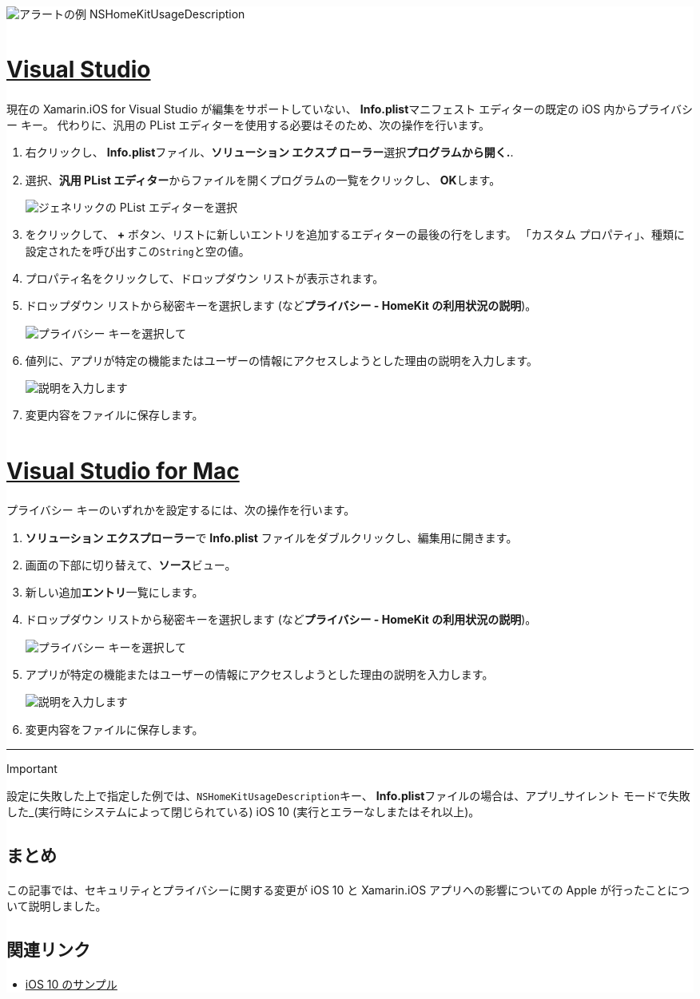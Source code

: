 ![アラートの例 NSHomeKitUsageDescription](security-privacy-images/info01.png "NSHomeKitUsageDescription アラートの例")

# <a name="visual-studiotabvswin"></a>[Visual Studio](#tab/vswin)

現在の Xamarin.iOS for Visual Studio が編集をサポートしていない、 **Info.plist**マニフェスト エディターの既定の iOS 内からプライバシー キー。 代わりに、汎用の PList エディターを使用する必要はそのため、次の操作を行います。

1. 右クリックし、 **Info.plist**ファイル、**ソリューション エクスプ ローラー**選択**プログラムから開く.**.
2. 選択、**汎用 PList エディター**からファイルを開くプログラムの一覧をクリックし、 **OK**します。

    ![ジェネリックの PList エディターを選択](security-privacy-images/InfoEditorSelectionVs.png "ジェネリック PList エディターを選択します。")
3. をクリックして、 **+** ボタン、リストに新しいエントリを追加するエディターの最後の行をします。 「カスタム プロパティ」、種類に設定されたを呼び出すこの`String`と空の値。
4. プロパティ名をクリックして、ドロップダウン リストが表示されます。
5. ドロップダウン リストから秘密キーを選択します (など**プライバシー - HomeKit の利用状況の説明**)。 

    ![プライバシー キーを選択して](security-privacy-images/InfoPListEditorSelectKey.png "プライバシー キーを選択します")
6. 値列に、アプリが特定の機能またはユーザーの情報にアクセスしようとした理由の説明を入力します。 

    ![説明を入力します](security-privacy-images/InfoPListSetValue.png "説明を入力します")
7. 変更内容をファイルに保存します。

# <a name="visual-studio-for-mactabvsmac"></a>[Visual Studio for Mac](#tab/vsmac)

プライバシー キーのいずれかを設定するには、次の操作を行います。

1. **ソリューション エクスプローラー**で **Info.plist** ファイルをダブルクリックし、編集用に開きます。
2. 画面の下部に切り替えて、**ソース**ビュー。
3. 新しい追加**エントリ**一覧にします。
4. ドロップダウン リストから秘密キーを選択します (など**プライバシー - HomeKit の利用状況の説明**)。 

    ![プライバシー キーを選択して](security-privacy-images/info02.png "プライバシー キーを選択します")
5. アプリが特定の機能またはユーザーの情報にアクセスしようとした理由の説明を入力します。 

    ![説明を入力します](security-privacy-images/info03.png "説明を入力します")
6. 変更内容をファイルに保存します。

-----

> [!IMPORTANT]
> 設定に失敗した上で指定した例では、`NSHomeKitUsageDescription`キー、 **Info.plist**ファイルの場合は、アプリ_サイレント モードで失敗した_(実行時にシステムによって閉じられている) iOS 10 (実行とエラーなしまたはそれ以上)。

<a name="Summary" />

## <a name="summary"></a>まとめ

この記事では、セキュリティとプライバシーに関する変更が iOS 10 と Xamarin.iOS アプリへの影響についての Apple が行ったことについて説明しました。

## <a name="related-links"></a>関連リンク

- [iOS 10 のサンプル](https://developer.xamarin.com/samples/ios/iOS10/)
